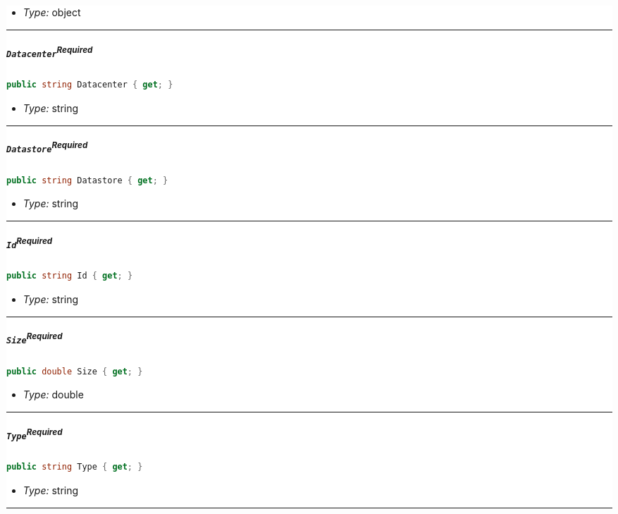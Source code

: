 - *Type:* object

---

##### `Datacenter`<sup>Required</sup> <a name="Datacenter" id="@cdktf/provider-vsphere.virtualDisk.VirtualDisk.property.datacenter"></a>

```csharp
public string Datacenter { get; }
```

- *Type:* string

---

##### `Datastore`<sup>Required</sup> <a name="Datastore" id="@cdktf/provider-vsphere.virtualDisk.VirtualDisk.property.datastore"></a>

```csharp
public string Datastore { get; }
```

- *Type:* string

---

##### `Id`<sup>Required</sup> <a name="Id" id="@cdktf/provider-vsphere.virtualDisk.VirtualDisk.property.id"></a>

```csharp
public string Id { get; }
```

- *Type:* string

---

##### `Size`<sup>Required</sup> <a name="Size" id="@cdktf/provider-vsphere.virtualDisk.VirtualDisk.property.size"></a>

```csharp
public double Size { get; }
```

- *Type:* double

---

##### `Type`<sup>Required</sup> <a name="Type" id="@cdktf/provider-vsphere.virtualDisk.VirtualDisk.property.type"></a>

```csharp
public string Type { get; }
```

- *Type:* string

---
